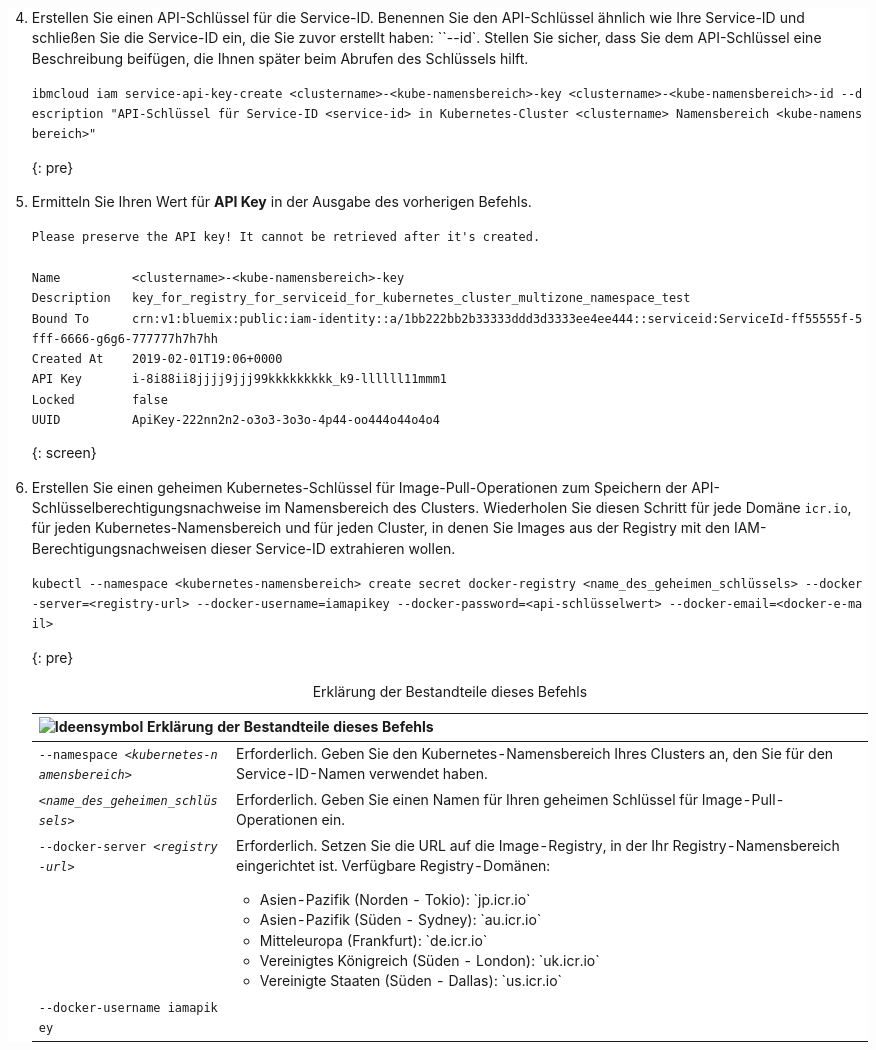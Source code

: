 4.  Erstellen Sie einen API-Schlüssel für die Service-ID. Benennen Sie den API-Schlüssel ähnlich wie Ihre Service-ID und schließen Sie die Service-ID ein, die Sie zuvor erstellt haben: ``<clustername>-<kube-namensbereich>-id`. Stellen Sie sicher, dass Sie dem API-Schlüssel eine Beschreibung beifügen, die Ihnen später beim Abrufen des Schlüssels hilft.
    ```
    ibmcloud iam service-api-key-create <clustername>-<kube-namensbereich>-key <clustername>-<kube-namensbereich>-id --description "API-Schlüssel für Service-ID <service-id> in Kubernetes-Cluster <clustername> Namensbereich <kube-namensbereich>"
    ```
    {: pre}
5.  Ermitteln Sie Ihren Wert für **API Key** in der Ausgabe des vorherigen Befehls.
    ```
    Please preserve the API key! It cannot be retrieved after it's created.

    Name          <clustername>-<kube-namensbereich>-key   
    Description   key_for_registry_for_serviceid_for_kubernetes_cluster_multizone_namespace_test   
    Bound To      crn:v1:bluemix:public:iam-identity::a/1bb222bb2b33333ddd3d3333ee4ee444::serviceid:ServiceId-ff55555f-5fff-6666-g6g6-777777h7h7hh   
    Created At    2019-02-01T19:06+0000   
    API Key       i-8i88ii8jjjj9jjj99kkkkkkkkk_k9-llllll11mmm1   
    Locked        false   
    UUID          ApiKey-222nn2n2-o3o3-3o3o-4p44-oo444o44o4o4   
    ```
    {: screen}
6.  Erstellen Sie einen geheimen Kubernetes-Schlüssel für Image-Pull-Operationen zum Speichern der API-Schlüsselberechtigungsnachweise im Namensbereich des Clusters. Wiederholen Sie diesen Schritt für jede Domäne `icr.io`, für jeden Kubernetes-Namensbereich und für jeden Cluster, in denen Sie Images aus der Registry mit den IAM-Berechtigungsnachweisen dieser Service-ID extrahieren wollen.
    ```
    kubectl --namespace <kubernetes-namensbereich> create secret docker-registry <name_des_geheimen_schlüssels> --docker-server=<registry-url> --docker-username=iamapikey --docker-password=<api-schlüsselwert> --docker-email=<docker-e-mail>
    ```
    {: pre}

    <table>
    <caption>Erklärung der Bestandteile dieses Befehls</caption>
    <thead>
    <th colspan=2><img src="images/idea.png" alt="Ideensymbol"/> Erklärung der Bestandteile dieses Befehls</th>
    </thead>
    <tbody>
    <tr>
    <td><code>--namespace <em>&lt;kubernetes-namensbereich&gt;</em></code></td>
    <td>Erforderlich. Geben Sie den Kubernetes-Namensbereich Ihres Clusters an, den Sie für den Service-ID-Namen verwendet haben.</td>
    </tr>
    <tr>
    <td><code><em>&lt;name_des_geheimen_schlüssels&gt;</em></code></td>
    <td>Erforderlich. Geben Sie einen Namen für Ihren geheimen Schlüssel für Image-Pull-Operationen ein.</td>
    </tr>
    <tr>
    <td><code>--docker-server <em>&lt;registry-url&gt;</em></code></td>
    <td>Erforderlich. Setzen Sie die URL auf die Image-Registry, in der Ihr Registry-Namensbereich eingerichtet ist. Verfügbare Registry-Domänen:<ul>
    <li>Asien-Pazifik (Norden - Tokio): `jp.icr.io`</li>
    <li>Asien-Pazifik (Süden - Sydney): `au.icr.io`</li>
    <li>Mitteleuropa (Frankfurt): `de.icr.io`</li>
    <li>Vereinigtes Königreich (Süden - London): `uk.icr.io`</li>
    <li>Vereinigte Staaten (Süden - Dallas): `us.icr.io`</li></ul></td>
    </tr>
    <tr>
    <td><code>--docker-username iamapikey</code></td>